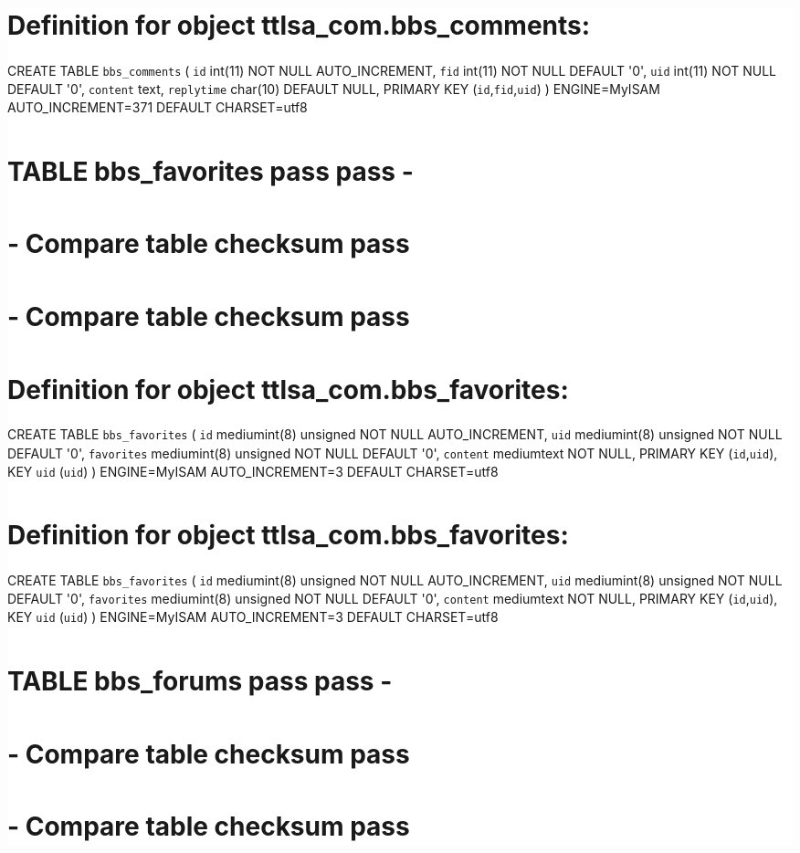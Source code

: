 # Definition for object ttlsa_com.bbs_comments:
CREATE TABLE `bbs_comments` (
  `id` int(11) NOT NULL AUTO_INCREMENT,
  `fid` int(11) NOT NULL DEFAULT '0',
  `uid` int(11) NOT NULL DEFAULT '0',
  `content` text,
  `replytime` char(10) DEFAULT NULL,
  PRIMARY KEY (`id`,`fid`,`uid`)
) ENGINE=MyISAM AUTO_INCREMENT=371 DEFAULT CHARSET=utf8
 
# TABLE     bbs_favorites                           pass    pass    -       
#           - Compare table checksum                                pass    
#           - Compare table checksum                                pass   
 
# Definition for object ttlsa_com.bbs_favorites:
CREATE TABLE `bbs_favorites` (
  `id` mediumint(8) unsigned NOT NULL AUTO_INCREMENT,
  `uid` mediumint(8) unsigned NOT NULL DEFAULT '0',
  `favorites` mediumint(8) unsigned NOT NULL DEFAULT '0',
  `content` mediumtext NOT NULL,
  PRIMARY KEY (`id`,`uid`),
  KEY `uid` (`uid`)
) ENGINE=MyISAM AUTO_INCREMENT=3 DEFAULT CHARSET=utf8
 
# Definition for object ttlsa_com.bbs_favorites:
CREATE TABLE `bbs_favorites` (
  `id` mediumint(8) unsigned NOT NULL AUTO_INCREMENT,
  `uid` mediumint(8) unsigned NOT NULL DEFAULT '0',
  `favorites` mediumint(8) unsigned NOT NULL DEFAULT '0',
  `content` mediumtext NOT NULL,
  PRIMARY KEY (`id`,`uid`),
  KEY `uid` (`uid`)
) ENGINE=MyISAM AUTO_INCREMENT=3 DEFAULT CHARSET=utf8
 
# TABLE     bbs_forums                              pass    pass    -       
#           - Compare table checksum                                pass    
#           - Compare table checksum                                pass   
 